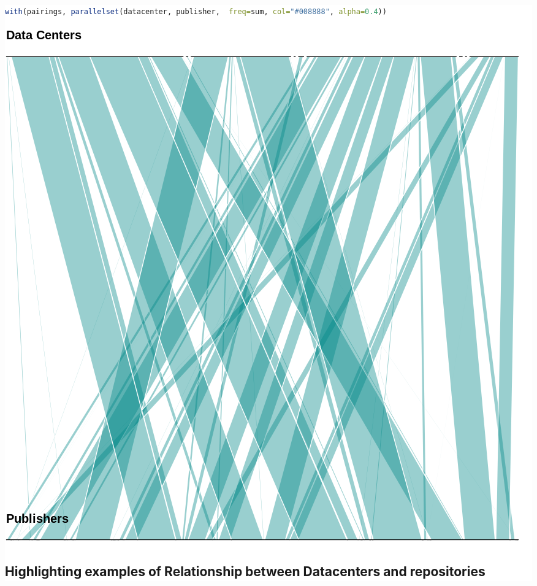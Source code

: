 

```R
with(pairings, parallelset(datacenter, publisher,  freq=sum, col="#008888", alpha=0.4)) 
```


![png](output_15_0.png)


## Highlighting examples of Relationship between Datacenters and repositories

